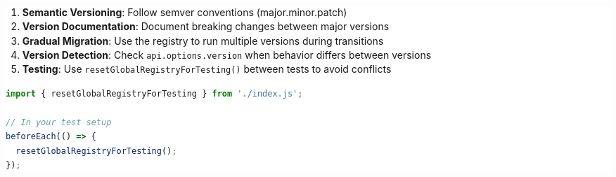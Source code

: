 1. **Semantic Versioning**: Follow semver conventions (major.minor.patch)
2. **Version Documentation**: Document breaking changes between major versions
3. **Gradual Migration**: Use the registry to run multiple versions during transitions
4. **Version Detection**: Check `api.options.version` when behavior differs between versions
5. **Testing**: Use `resetGlobalRegistryForTesting()` between tests to avoid conflicts

```javascript
import { resetGlobalRegistryForTesting } from './index.js';

// In your test setup
beforeEach(() => {
  resetGlobalRegistryForTesting();
});
```



